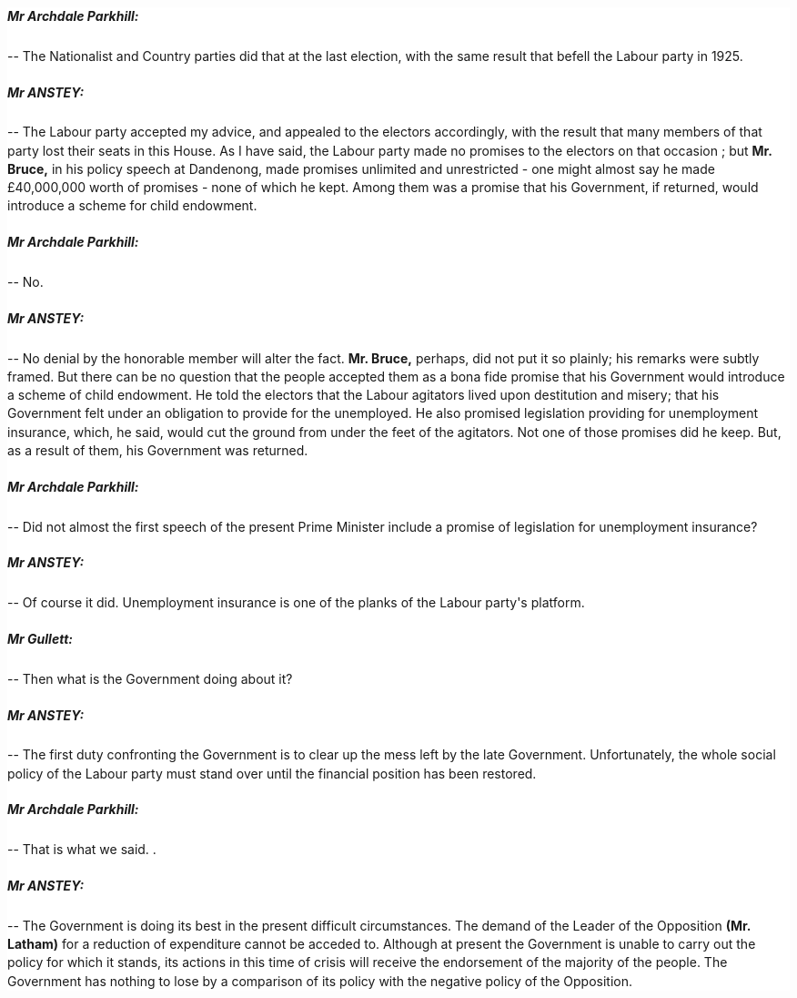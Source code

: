 ##### Mr Archdale Parkhill:

--  The Nationalist and Country parties did that at the last election, with the same result that befell the Labour party in 1925. 

##### Mr ANSTEY:

-- The Labour party accepted my advice, and appealed to the electors accordingly, with the result that many members of that party lost their seats in this House. As I have said, the Labour party made no promises to the electors on that occasion ; but  **Mr. Bruce,**  in his policy speech at Dandenong, made promises unlimited and unrestricted - one might almost say he made £40,000,000 worth of promises - none of which he kept. Among them was a promise that his Government, if returned, would introduce a scheme for child endowment. 

##### Mr Archdale Parkhill:

--  No. 

##### Mr ANSTEY:

-- No denial by the honorable member will alter the fact.  **Mr. Bruce,**  perhaps, did not put it so plainly; his remarks were subtly framed. But there can be no question that the people accepted them as a bona fide promise that his Government would introduce a scheme of child endowment. He told the electors that the Labour agitators lived upon destitution and misery; that his Government felt under an obligation to provide for the unemployed. He also promised legislation providing for unemployment insurance, which, he said, would cut the ground from under the feet of the agitators. Not one of those promises did he keep. But, as a result of them, his Government was returned. 

##### Mr Archdale Parkhill:

--  Did not almost the first speech of the present Prime Minister include a promise of legislation for unemployment insurance? 

##### Mr ANSTEY:

-- Of course it did. Unemployment insurance is one of the planks of the Labour party's platform. 

##### Mr Gullett:

--  Then what is the Government doing about it? 

##### Mr ANSTEY:

-- The first duty confronting the Government is to clear up the mess left by the late Government. Unfortunately, the whole social policy of the Labour party must stand over until the financial position has been restored. 

##### Mr Archdale Parkhill:

--  That is what we said. . 

##### Mr ANSTEY:

-- The Government is doing its best in the present difficult circumstances. The demand of the Leader of the Opposition  **(Mr. Latham)**  for a reduction of expenditure cannot be acceded to. Although at present the Government is unable to carry out the policy for which it stands, its actions in this time of crisis will receive the endorsement of the majority of the people. The Government has nothing to lose by a comparison of its policy with the negative policy of the Opposition. 
